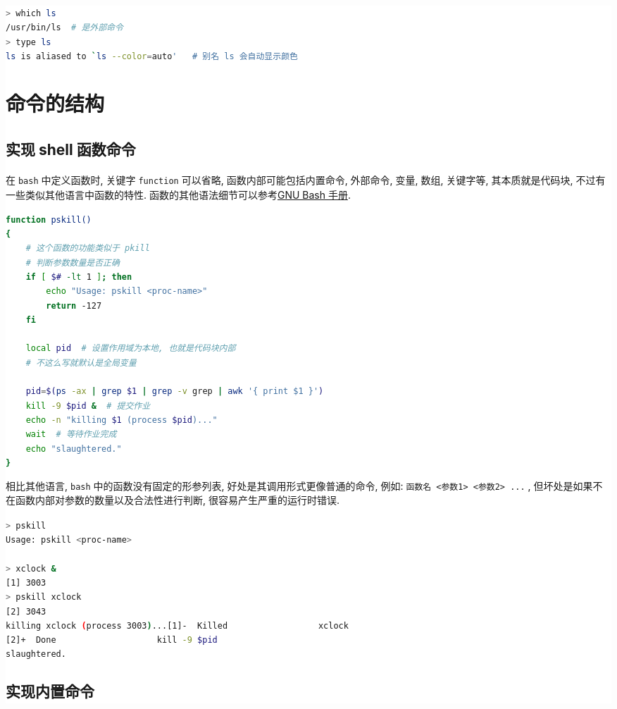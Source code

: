 ``` bash
> which ls
/usr/bin/ls  # 是外部命令
> type ls
ls is aliased to `ls --color=auto'   # 别名 ls 会自动显示颜色
```

# 命令的结构

## 实现 shell 函数命令

在 `bash` 中定义函数时, 关键字 `function` 可以省略, 函数内部可能包括内置命令, 外部命令, 变量, 数组, 关键字等, 其本质就是代码块, 不过有一些类似其他语言中函数的特性. 函数的其他语法细节可以参考[GNU Bash 手册](https://www.gnu.org/software/bash/manual/html_node/Shell-Functions.html).

``` bash
function pskill()
{
    # 这个函数的功能类似于 pkill
    # 判断参数数量是否正确
    if [ $# -lt 1 ]; then
        echo "Usage: pskill <proc-name>"
        return -127
    fi

    local pid  # 设置作用域为本地, 也就是代码块内部
    # 不这么写就默认是全局变量

    pid=$(ps -ax | grep $1 | grep -v grep | awk '{ print $1 }')
    kill -9 $pid &  # 提交作业
    echo -n "killing $1 (process $pid)..."
    wait  # 等待作业完成
    echo "slaughtered."
}
```

相比其他语言, `bash` 中的函数没有固定的形参列表, 好处是其调用形式更像普通的命令, 例如: `函数名 <参数1> <参数2> ...` , 但坏处是如果不在函数内部对参数的数量以及合法性进行判断, 很容易产生严重的运行时错误.

``` bash
> pskill
Usage: pskill <proc-name>

> xclock &
[1] 3003
> pskill xclock
[2] 3043
killing xclock (process 3003)...[1]-  Killed                  xclock
[2]+  Done                    kill -9 $pid
slaughtered.
```

## 实现内置命令
